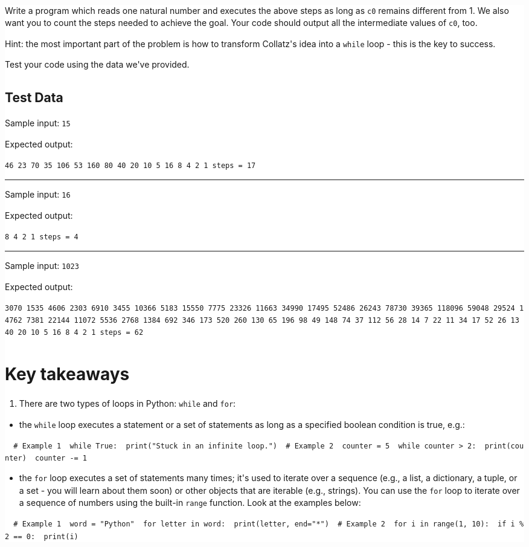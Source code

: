   

Write a program which reads one natural number and executes the above steps as long as `c0` remains different from 1. We also want you to count the steps needed to achieve the goal. Your code should output all the intermediate values of `c0`, too.

Hint: the most important part of the problem is how to transform Collatz's idea into a `while` loop - this is the key to success.

Test your code using the data we've provided.

## Test Data

  

Sample input: `15`

Expected output:

`46 23 70 35 106 53 160 80 40 20 10 5 16 8 4 2 1 steps = 17`

---

Sample input: `16`

Expected output:

`8 4 2 1 steps = 4`

---

Sample input: `1023`

Expected output:

`3070 1535 4606 2303 6910 3455 10366 5183 15550 7775 23326 11663 34990 17495 52486 26243 78730 39365 118096 59048 29524 14762 7381 22144 11072 5536 2768 1384 692 346 173 520 260 130 65 196 98 49 148 74 37 112 56 28 14 7 22 11 34 17 52 26 13 40 20 10 5 16 8 4 2 1 steps = 62`

```python

```
# Key takeaways

  

1. There are two types of loops in Python: `while` and `for`:

-   the `while` loop executes a statement or a set of statements as long as a specified boolean condition is true, e.g.:
  
`   # Example 1  while True:  print("Stuck in an infinite loop.")  # Example 2  counter = 5  while counter > 2:  print(counter)  counter -= 1   `  
-   the `for` loop executes a set of statements many times; it's used to iterate over a sequence (e.g., a list, a dictionary, a tuple, or a set - you will learn about them soon) or other objects that are iterable (e.g., strings). You can use the `for` loop to iterate over a sequence of numbers using the built-in `range` function. Look at the examples below:
  
`   # Example 1  word = "Python"  for letter in word:  print(letter, end="*")  # Example 2  for i in range(1, 10):  if i % 2 == 0:  print(i)   `  
